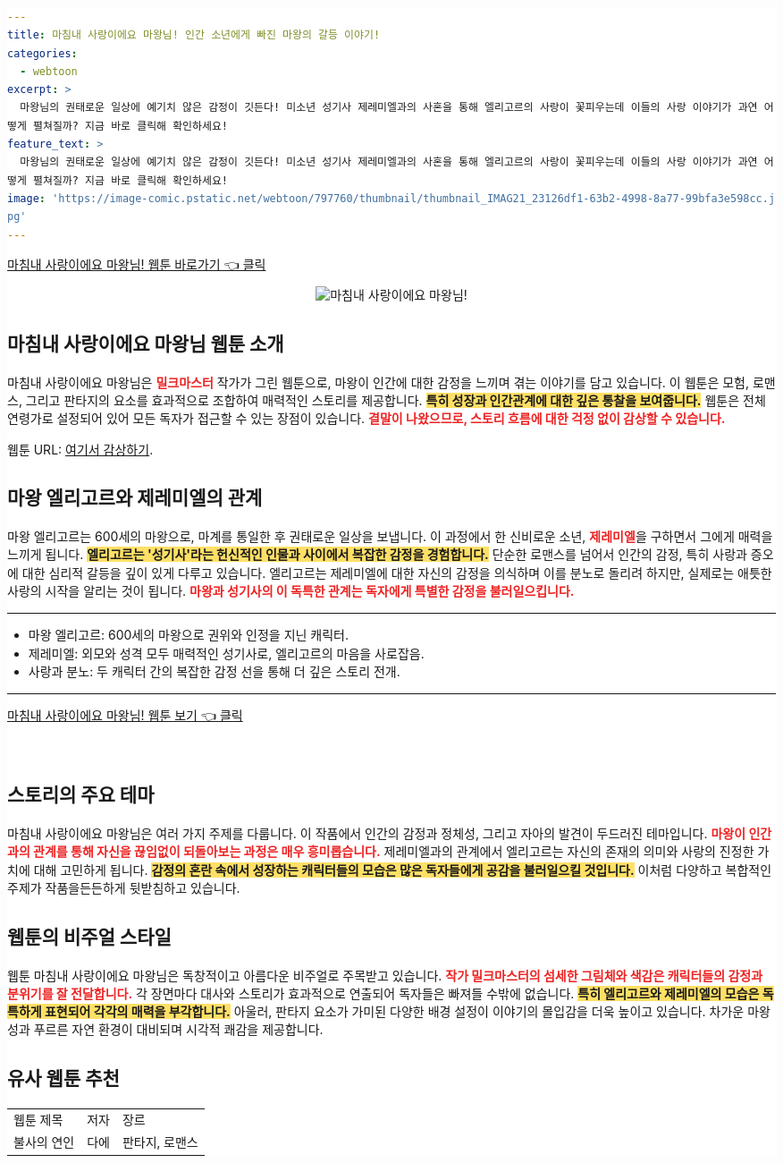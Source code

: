 ```yaml
---
title: 마침내 사랑이에요 마왕님! 인간 소년에게 빠진 마왕의 갈등 이야기!
categories:
  - webtoon
excerpt: >
  마왕님의 권태로운 일상에 예기치 않은 감정이 깃든다! 미소년 성기사 제레미엘과의 사혼을 통해 엘리고르의 사랑이 꽃피우는데 이들의 사랑 이야기가 과연 어떻게 펼쳐질까? 지금 바로 클릭해 확인하세요!
feature_text: >
  마왕님의 권태로운 일상에 예기치 않은 감정이 깃든다! 미소년 성기사 제레미엘과의 사혼을 통해 엘리고르의 사랑이 꽃피우는데 이들의 사랑 이야기가 과연 어떻게 펼쳐질까? 지금 바로 클릭해 확인하세요!
image: 'https://image-comic.pstatic.net/webtoon/797760/thumbnail/thumbnail_IMAG21_23126df1-63b2-4998-8a77-99bfa3e598cc.jpg'
---
```


<p><a class="modoo-button" href="https://comic.naver.com/webtoon/list?titleId=797760" rel="nofollow noopener">마침내 사랑이에요 마왕님! 웹툰 바로가기 👈 클릭</a></p>
<figure class="image" style="width: 50%; height: 50%; text-align: center; margin: auto;"><img alt="마침내 사랑이에요 마왕님!" src="https://image-comic.pstatic.net/webtoon/797760/thumbnail/thumbnail_IMAG21_23126df1-63b2-4998-8a77-99bfa3e598cc.jpg" style="width: 100%; height: 100%; object-fit: cover;"/></figure>
<h2 id="마침내_사랑이에요_마왕님_웹툰_소개">마침내 사랑이에요 마왕님 웹툰 소개</h2>
<p>마침내 사랑이에요 마왕님은 <b><span style="color: #ee2323;">밀크마스터</span></b> 작가가 그린 웹툰으로, 마왕이 인간에 대한 감정을 느끼며 겪는 이야기를 담고 있습니다. 이 웹툰은 모험, 로맨스, 그리고 판타지의 요소를 효과적으로 조합하여 매력적인 스토리를 제공합니다. <b><span style="background-color: #ffe066;">특히 성장과 인간관계에 대한 깊은 통찰을 보여줍니다.</span></b> 웹툰은 전체 연령가로 설정되어 있어 모든 독자가 접근할 수 있는 장점이 있습니다. <b><span style="color: #ee2323;">결말이 나왔으므로, 스토리 흐름에 대한 걱정 없이 감상할 수 있습니다.</span></b> 

웹툰 URL: <a href="https://comic.naver.com/webtoon/list?titleId=797760">여기서 감상하기</a>.</p>
<h2 id="마왕_엘리고르와_제레미엘의_관계">마왕 엘리고르와 제레미엘의 관계</h2>
<p>마왕 엘리고르는 600세의 마왕으로, 마계를 통일한 후 권태로운 일상을 보냅니다. 이 과정에서 한 신비로운 소년, <b><span style="color: #ee2323;">제레미엘</span></b>을 구하면서 그에게 매력을 느끼게 됩니다. <b><span style="background-color: #ffe066;">엘리고르는 '성기사'라는 헌신적인 인물과 사이에서 복잡한 감정을 경험합니다.</span></b> 단순한 로맨스를 넘어서 인간의 감정, 특히 사랑과 증오에 대한 심리적 갈등을 깊이 있게 다루고 있습니다. 엘리고르는 제레미엘에 대한 자신의 감정을 의식하며 이를 분노로 돌리려 하지만, 실제로는 애틋한 사랑의 시작을 알리는 것이 됩니다. <b><span style="color: #ee2323;">마왕과 성기사의 이 독특한 관계는 독자에게 특별한 감정을 불러일으킵니다.</span></b></p>
<hr/>
<ul>
<li>마왕 엘리고르: 600세의 마왕으로 권위와 인정을 지닌 캐릭터.</li>
<li>제레미엘: 외모와 성격 모두 매력적인 성기사로, 엘리고르의 마음을 사로잡음.</li>
<li>사랑과 분노: 두 캐릭터 간의 복잡한 감정 선을 통해 더 깊은 스토리 전개.</li>
</ul>
<hr/>
<p><a class="modoo-button" href="https://m.comic.naver.com/webtoon/list?titleId=797760" rel="nofollow noopener">마침내 사랑이에요 마왕님! 웹툰 보기 👈 클릭</a></p><br/>
<h2 id="스토리의_주요_테마">스토리의 주요 테마</h2>
<p>마침내 사랑이에요 마왕님은 여러 가지 주제를 다룹니다. 이 작품에서 인간의 감정과 정체성, 그리고 자아의 발견이 두드러진 테마입니다. <b><span style="color: #ee2323;">마왕이 인간과의 관계를 통해 자신을 끊임없이 되돌아보는 과정은 매우 흥미롭습니다.</span></b> 제레미엘과의 관계에서 엘리고르는 자신의 존재의 의미와 사랑의 진정한 가치에 대해 고민하게 됩니다. <b><span style="background-color: #ffe066;">감정의 혼란 속에서 성장하는 캐릭터들의 모습은 많은 독자들에게 공감을 불러일으킬 것입니다.</span></b> 이처럼 다양하고 복합적인 주제가 작품을든든하게 뒷받침하고 있습니다.</p>
<h2 id="웹툰의_비쥬얼_스타일">웹툰의 비주얼 스타일</h2>
<p>웹툰 마침내 사랑이에요 마왕님은 독창적이고 아름다운 비주얼로 주목받고 있습니다. <b><span style="color: #ee2323;">작가 밀크마스터의 섬세한 그림체와 색감은 캐릭터들의 감정과 분위기를 잘 전달합니다.</span></b> 각 장면마다 대사와 스토리가 효과적으로 연출되어 독자들은 빠져들 수밖에 없습니다. <b><span style="background-color: #ffe066;">특히 엘리고르와 제레미엘의 모습은 독특하게 표현되어 각각의 매력을 부각합니다.</span></b> 아울러, 판타지 요소가 가미된 다양한 배경 설정이 이야기의 몰입감을 더욱 높이고 있습니다. 차가운 마왕성과 푸르른 자연 환경이 대비되며 시각적 쾌감을 제공합니다.</p>
<h2 id="유사_웹툰_추천">유사 웹툰 추천</h2>
<table>
<tr>
<td>웹툰 제목</td>
<td>저자</td>
<td>장르</td>
</tr>
<tr>
<td>불사의 연인</td>
<td>다에</td>
<td>판타지, 로맨스</td>
</tr>
<tr>